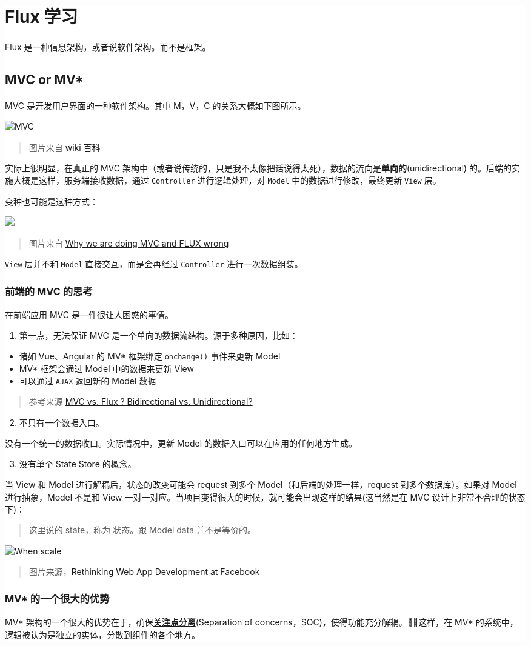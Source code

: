 # Flux 学习

Flux 是一种信息架构，或者说软件架构。而不是框架。

## MVC or MV*

MVC 是开发用户界面的一种软件架构。其中 M，V，C 的关系大概如下图所示。

![MVC](http://p3puylt4n.bkt.clouddn.com/500px-MVC-Process.svg.png)

> 图片来自 [wiki 百科](https://en.wikipedia.org/wiki/Model%E2%80%93view%E2%80%93controller)

实际上很明显，在真正的 MVC 架构中（或者说传统的，只是我不太像把话说得太死），数据的流向是**单向的**(unidirectional) 的。后端的实施大概是这样，服务端接收数据，通过 `Controller` 进行逻辑处理，对 `Model` 中的数据进行修改，最终更新 `View` 层。

变种也可能是这种方式：

![](http://p3puylt4n.bkt.clouddn.com/mvc-backend.jpg)

> 图片来自 [Why we are doing MVC and FLUX wrong](http://www.christianalfoni.com/articles/2015_08_02_Why-we-are-doing-MVC-and-FLUX-wrong)

`View` 层并不和 `Model` 直接交互，而是会再经过 `Controller` 进行一次数据组装。

### 前端的 MVC 的思考

在前端应用 MVC 是一件很让人困惑的事情。

1. 第一点，无法保证 MVC 是一个单向的数据流结构。源于多种原因，比如：
  + 诸如 Vue、Angular 的 MV* 框架绑定 `onchange()` 事件来更新 Model
  + MV* 框架会通过 Model 中的数据来更新 View
  + 可以通过 `AJAX` 返回新的 Model 数据

> 参考来源 [MVC vs. Flux ? Bidirectional vs. Unidirectional?](https://stackoverflow.com/questions/33447710/mvc-vs-flux-bidirectional-vs-unidirectional/33455847)

2. 不只有一个数据入口。

没有一个统一的数据收口。实际情况中，更新 Model 的数据入口可以在应用的任何地方生成。

3. 没有单个 State Store 的概念。

当 View 和 Model 进行解耦后，状态的改变可能会 request 到多个 Model（和后端的处理一样，request 到多个数据库）。如果对 Model 进行抽象，Model 不是和 View 一对一对应。当项目变得很大的时候，就可能会出现这样的结果(这当然是在 MVC 设计上非常不合理的状态下)：

> 这里说的 state，称为 状态。跟 Model data 并不是等价的。

![When scale](http://p3puylt4n.bkt.clouddn.com/MVC_02.PNG)

> 图片来源，[Rethinking Web App Development at Facebook](https://www.youtube.com/watch?v=nYkdrAPrdcw)

### MV* 的一个很大的优势

MV* 架构的一个很大的优势在于，确保[**关注点分离**](https://en.wikipedia.org/wiki/Separation_of_concerns)(Separation of concerns，SOC)，使得功能充分解耦。这样，在 MV* 的系统中，逻辑被认为是独立的实体，分散到组件的各个地方。
